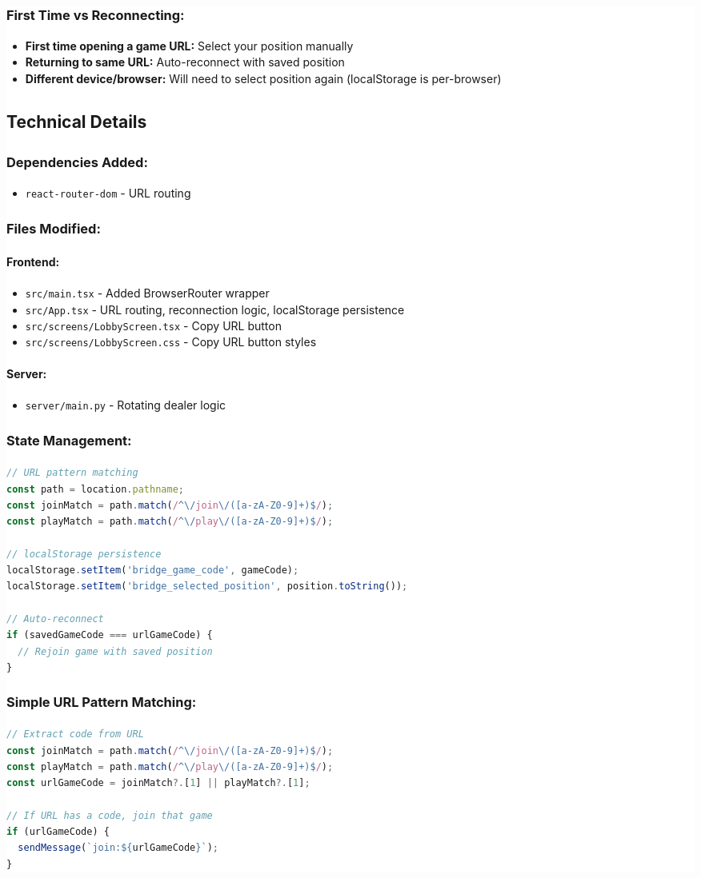 ### First Time vs Reconnecting:
- **First time opening a game URL:** Select your position manually
- **Returning to same URL:** Auto-reconnect with saved position
- **Different device/browser:** Will need to select position again (localStorage is per-browser)

## Technical Details

### Dependencies Added:
- `react-router-dom` - URL routing

### Files Modified:

#### Frontend:
- `src/main.tsx` - Added BrowserRouter wrapper
- `src/App.tsx` - URL routing, reconnection logic, localStorage persistence
- `src/screens/LobbyScreen.tsx` - Copy URL button
- `src/screens/LobbyScreen.css` - Copy URL button styles

#### Server:
- `server/main.py` - Rotating dealer logic

### State Management:
```typescript
// URL pattern matching
const path = location.pathname;
const joinMatch = path.match(/^\/join\/([a-zA-Z0-9]+)$/);
const playMatch = path.match(/^\/play\/([a-zA-Z0-9]+)$/);

// localStorage persistence
localStorage.setItem('bridge_game_code', gameCode);
localStorage.setItem('bridge_selected_position', position.toString());

// Auto-reconnect
if (savedGameCode === urlGameCode) {
  // Rejoin game with saved position
}
```

### Simple URL Pattern Matching:
```typescript
// Extract code from URL
const joinMatch = path.match(/^\/join\/([a-zA-Z0-9]+)$/);
const playMatch = path.match(/^\/play\/([a-zA-Z0-9]+)$/);
const urlGameCode = joinMatch?.[1] || playMatch?.[1];

// If URL has a code, join that game
if (urlGameCode) {
  sendMessage(`join:${urlGameCode}`);
}
```
